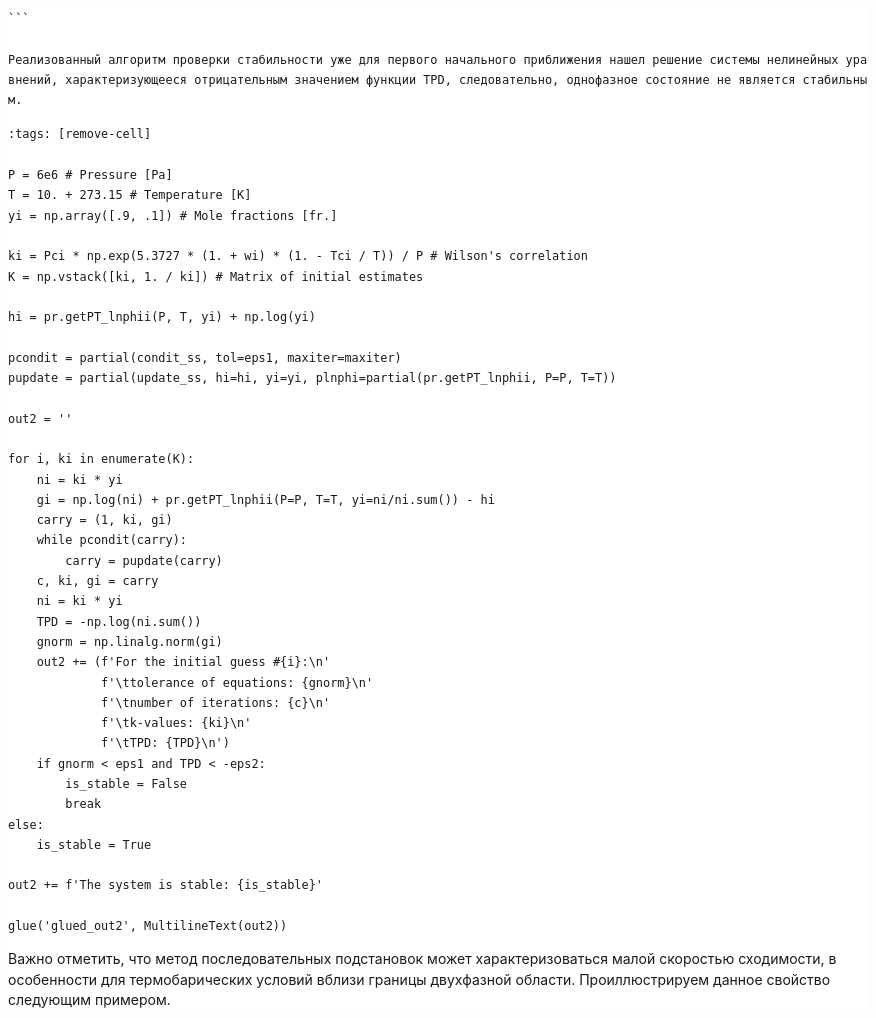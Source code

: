 ````{dropdown} Решение
```

Реализованный алгоритм проверки стабильности уже для первого начального приближения нашел решение системы нелинейных уравнений, характеризующееся отрицательным значением функции TPD, следовательно, однофазное состояние не является стабильным.
````

```{code-cell} python
:tags: [remove-cell]

P = 6e6 # Pressure [Pa]
T = 10. + 273.15 # Temperature [K]
yi = np.array([.9, .1]) # Mole fractions [fr.]

ki = Pci * np.exp(5.3727 * (1. + wi) * (1. - Tci / T)) / P # Wilson's correlation
K = np.vstack([ki, 1. / ki]) # Matrix of initial estimates

hi = pr.getPT_lnphii(P, T, yi) + np.log(yi)

pcondit = partial(condit_ss, tol=eps1, maxiter=maxiter)
pupdate = partial(update_ss, hi=hi, yi=yi, plnphi=partial(pr.getPT_lnphii, P=P, T=T))

out2 = ''

for i, ki in enumerate(K):
    ni = ki * yi
    gi = np.log(ni) + pr.getPT_lnphii(P=P, T=T, yi=ni/ni.sum()) - hi
    carry = (1, ki, gi)
    while pcondit(carry):
        carry = pupdate(carry)
    c, ki, gi = carry
    ni = ki * yi
    TPD = -np.log(ni.sum())
    gnorm = np.linalg.norm(gi)
    out2 += (f'For the initial guess #{i}:\n'
             f'\ttolerance of equations: {gnorm}\n'
             f'\tnumber of iterations: {c}\n'
             f'\tk-values: {ki}\n'
             f'\tTPD: {TPD}\n')
    if gnorm < eps1 and TPD < -eps2:
        is_stable = False
        break
else:
    is_stable = True

out2 += f'The system is stable: {is_stable}'

glue('glued_out2', MultilineText(out2))

```

Важно отметить, что метод последовательных подстановок может характеризоваться малой скоростью сходимости, в особенности для термобарических условий вблизи границы двухфазной области. Проиллюстрируем данное свойство следующим примером.
